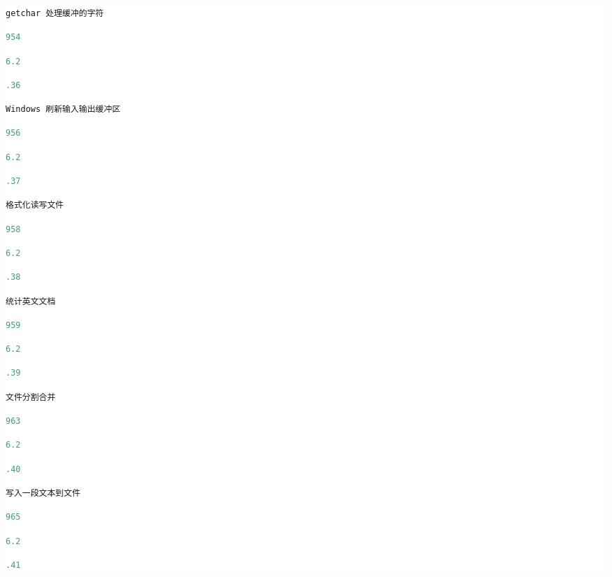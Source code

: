```python
getchar 处理缓冲的字符
```
```python
954
```
```python
6.2
```
```python
.36
```
```python
Windows 刷新输入输出缓冲区
```
```python
956
```
```python
6.2
```
```python
.37
```
```python
格式化读写文件
```
```python
958
```
```python
6.2
```
```python
.38
```
```python
统计英文文档
```
```python
959
```
```python
6.2
```
```python
.39
```
```python
文件分割合并
```
```python
963
```
```python
6.2
```
```python
.40
```
```python
写入一段文本到文件
```
```python
965
```
```python
6.2
```
```python
.41
```
```python
```